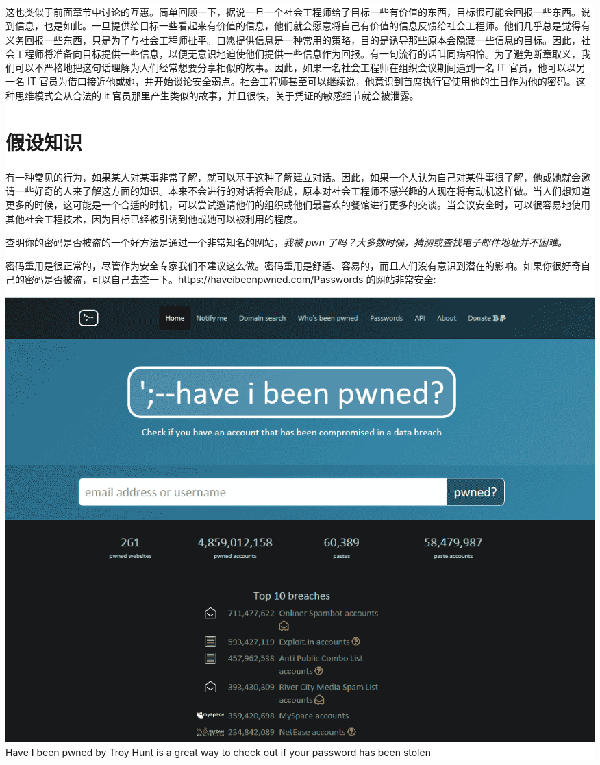 这也类似于前面章节中讨论的互惠。简单回顾一下，据说一旦一个社会工程师给了目标一些有价值的东西，目标很可能会回报一些东西。说到信息，也是如此。一旦提供给目标一些看起来有价值的信息，他们就会愿意将自己有价值的信息反馈给社会工程师。他们几乎总是觉得有义务回报一些东西，只是为了与社会工程师扯平。自愿提供信息是一种常用的策略，目的是诱导那些原本会隐藏一些信息的目标。因此，社会工程师将准备向目标提供一些信息，以便无意识地迫使他们提供一些信息作为回报。有一句流行的话叫同病相怜。为了避免断章取义，我们可以不严格地把这句话理解为人们经常想要分享相似的故事。因此，如果一名社会工程师在组织会议期间遇到一名 IT 官员，他可以以另一名 IT 官员为借口接近他或她，并开始谈论安全弱点。社会工程师甚至可以继续说，他意识到首席执行官使用他的生日作为他的密码。这种思维模式会从合法的 it 官员那里产生类似的故事，并且很快，关于凭证的敏感细节就会被泄露。

# 假设知识

有一种常见的行为，如果某人对某事非常了解，就可以基于这种了解建立对话。因此，如果一个人认为自己对某件事很了解，他或她就会邀请一些好奇的人来了解这方面的知识。本来不会进行的对话将会形成，原本对社会工程师不感兴趣的人现在将有动机这样做。当人们想知道更多的时候，这可能是一个合适的时机，可以尝试邀请他们的组织或他们最喜欢的餐馆进行更多的交谈。当会议安全时，可以很容易地使用其他社会工程技术，因为目标已经被引诱到他或她可以被利用的程度。

查明你的密码是否被盗的一个好方法是通过一个非常知名的网站，*我被 pwn 了吗？大多数时候，猜测或查找电子邮件地址并不困难。*

密码重用是很正常的，尽管作为安全专家我们不建议这么做。密码重用是舒适、容易的，而且人们没有意识到潜在的影响。如果你很好奇自己的密码是否被盗，可以自己去查一下。https://haveibeenpwned.com/Passwords 的网站非常安全:

![](img/1ee560fa-9194-4ad4-a2fd-48351bc99788.png)Have I been pwned by Troy Hunt is a great way to check out if your password has been stolen
